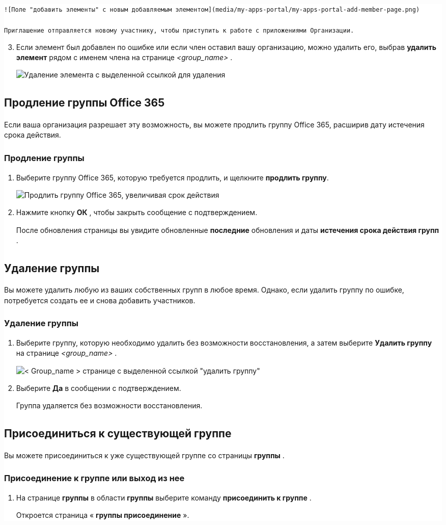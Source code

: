     ![Поле "добавить элементы" с новым добавляемым элементом](media/my-apps-portal/my-apps-portal-add-member-page.png)

    Приглашение отправляется новому участнику, чтобы приступить к работе с приложениями Организации.

3. Если элемент был добавлен по ошибке или если член оставил вашу организацию, можно удалить его, выбрав **удалить элемент** рядом с именем члена на странице *&lt;group_name&gt;* .

    ![Удаление элемента с выделенной ссылкой для удаления](media/my-apps-portal/my-apps-portal-remove-member-link.png)

## <a name="renew-an-office-365-group"></a>Продление группы Office 365

Если ваша организация разрешает эту возможность, вы можете продлить группу Office 365, расширив дату истечения срока действия.

### <a name="to-renew-a-group"></a>Продление группы

1. Выберите группу Office 365, которую требуется продлить, и щелкните **продлить группу**.

    ![Продлить группу Office 365, увеличивая срок действия](media/my-apps-portal/my-apps-portal-renew-group-link.png)

2. Нажмите кнопку **ОК** , чтобы закрыть сообщение с подтверждением.

    После обновления страницы вы увидите обновленные **последние** обновления и даты **истечения срока действия групп** .

## <a name="delete-a-group"></a>Удаление группы

Вы можете удалить любую из ваших собственных групп в любое время. Однако, если удалить группу по ошибке, потребуется создать ее и снова добавить участников.

### <a name="to-delete-the-group"></a>Удаление группы

1. Выберите группу, которую необходимо удалить без возможности восстановления, а затем выберите **Удалить группу** на странице *&lt;group_name&gt;* .

    ![< Group_name > странице с выделенной ссылкой "удалить группу"](media/my-apps-portal/my-apps-portal-delete-group-link.png)

2. Выберите **Да** в сообщении с подтверждением.

    Группа удаляется без возможности восстановления.

## <a name="join-an-existing-group"></a>Присоединиться к существующей группе

Вы можете присоединиться к уже существующей группе со страницы **группы** .

### <a name="to-join-or-leave-a-group"></a>Присоединение к группе или выход из нее

1. На странице **группы** в области **группы** выберите команду **присоединить к группе** .

    Откроется страница « **группы присоединение** ».
